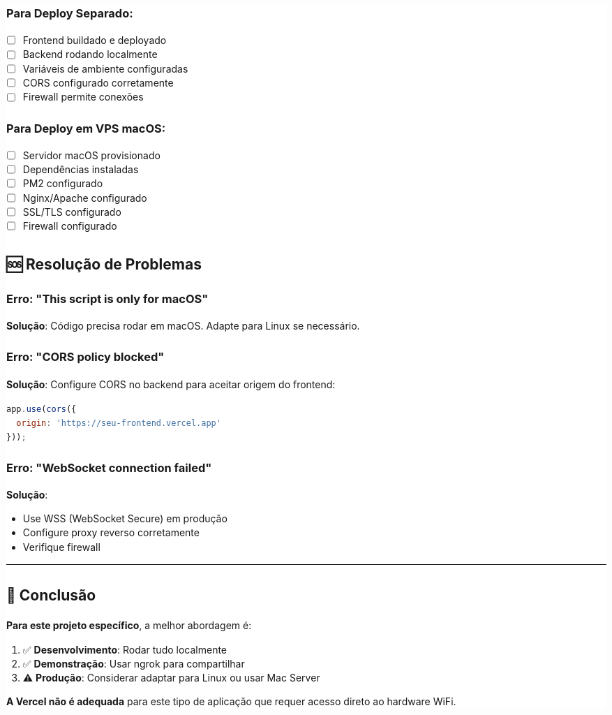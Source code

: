 ### Para Deploy Separado:
- [ ] Frontend buildado e deployado
- [ ] Backend rodando localmente
- [ ] Variáveis de ambiente configuradas
- [ ] CORS configurado corretamente
- [ ] Firewall permite conexões

### Para Deploy em VPS macOS:
- [ ] Servidor macOS provisionado
- [ ] Dependências instaladas
- [ ] PM2 configurado
- [ ] Nginx/Apache configurado
- [ ] SSL/TLS configurado
- [ ] Firewall configurado

## 🆘 Resolução de Problemas

### Erro: "This script is only for macOS"
**Solução**: Código precisa rodar em macOS. Adapte para Linux se necessário.

### Erro: "CORS policy blocked"
**Solução**: Configure CORS no backend para aceitar origem do frontend:
```javascript
app.use(cors({
  origin: 'https://seu-frontend.vercel.app'
}));
```

### Erro: "WebSocket connection failed"
**Solução**:
- Use WSS (WebSocket Secure) em produção
- Configure proxy reverso corretamente
- Verifique firewall

---

## 🎯 Conclusão

**Para este projeto específico**, a melhor abordagem é:

1. ✅ **Desenvolvimento**: Rodar tudo localmente
2. ✅ **Demonstração**: Usar ngrok para compartilhar
3. ⚠️ **Produção**: Considerar adaptar para Linux ou usar Mac Server

**A Vercel não é adequada** para este tipo de aplicação que requer acesso direto ao hardware WiFi.
